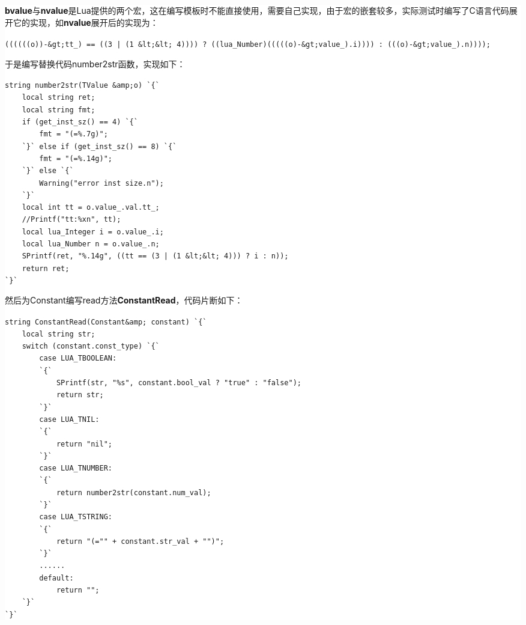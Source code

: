 **bvalue**与**nvalue**是Lua提供的两个宏，这在编写模板时不能直接使用，需要自己实现，由于宏的嵌套较多，实际测试时编写了C语言代码展开它的实现，如**nvalue**展开后的实现为：

```
((((((o))-&gt;tt_) == ((3 | (1 &lt;&lt; 4)))) ? ((lua_Number)(((((o)-&gt;value_).i)))) : (((o)-&gt;value_).n))));
```

于是编写替换代码number2str函数，实现如下：



```
string number2str(TValue &amp;o) `{`
    local string ret;
    local string fmt;
    if (get_inst_sz() == 4) `{`
        fmt = "(=%.7g)";
    `}` else if (get_inst_sz() == 8) `{`
        fmt = "(=%.14g)";
    `}` else `{`
        Warning("error inst size.n");
    `}`
    local int tt = o.value_.val.tt_;
    //Printf("tt:%xn", tt);
    local lua_Integer i = o.value_.i;
    local lua_Number n = o.value_.n;
    SPrintf(ret, "%.14g", ((tt == (3 | (1 &lt;&lt; 4))) ? i : n));
    return ret;
`}`
```

然后为Constant编写read方法**ConstantRead**，代码片断如下：



```
string ConstantRead(Constant&amp; constant) `{`
    local string str;
    switch (constant.const_type) `{`
        case LUA_TBOOLEAN:
        `{`
            SPrintf(str, "%s", constant.bool_val ? "true" : "false");
            return str;
        `}`
        case LUA_TNIL:
        `{`
            return "nil";
        `}`
        case LUA_TNUMBER:
        `{`
            return number2str(constant.num_val);
        `}`
        case LUA_TSTRING:
        `{`
            return "(="" + constant.str_val + "")";
        `}`
        ......
        default:
            return "";
    `}`
`}`
```
